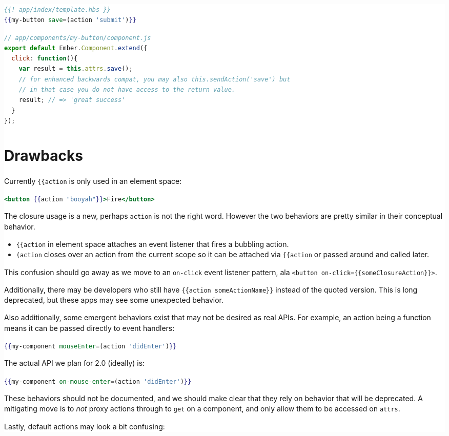 ```hbs
{{! app/index/template.hbs }}
{{my-button save=(action 'submit')}}
```

```js
// app/components/my-button/component.js
export default Ember.Component.extend({
  click: function(){
    var result = this.attrs.save();
    // for enhanced backwards compat, you may also this.sendAction('save') but
    // in that case you do not have access to the return value.
    result; // => 'great success'
  }
});
```

# Drawbacks

Currently `{{action` is only used in an element space:

```hbs
<button {{action "booyah"}}>Fire</button>
```

The closure usage is a new, perhaps `action` is not the right word. However the two
behaviors are pretty similar in their conceptual behavior.

* `{{action` in element space attaches an event listener that fires a bubbling
  action.
* `(action` closes over an action from the current scope so it can be attached
  via `{{action` or passed around and called later.

This confusion should go away as we move to an `on-click` event listener pattern,
ala `<button on-click={{someClosureAction}}>`.

Additionally, there may be developers who still have `{{action someActionName}}` instead
of the quoted version. This is long deprecated, but these apps may see some
unexpected behavior.

Also additionally, some emergent behaviors exist that may not be desired as real APIs. For example,
an action being a function means it can be passed directly to event handlers:

```hbs
{{my-component mouseEnter=(action 'didEnter')}}
```

The actual API we plan for 2.0 (ideally) is:

```hbs
{{my-component on-mouse-enter=(action 'didEnter')}}
```

These behaviors should not be documented, and we should make clear that they rely on behavior that
will be deprecated. A mitigating move is to *not* proxy actions through to
`get` on a component, and only allow them to be accessed on `attrs`.

Lastly, default actions may look a bit confusing:
